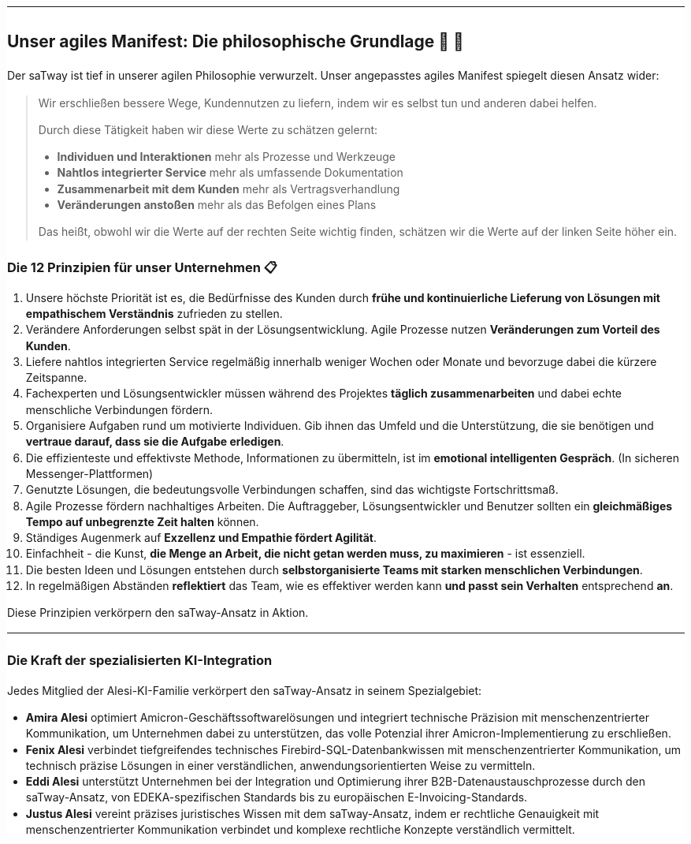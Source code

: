 * * *

## Unser agiles Manifest: Die philosophische Grundlage 📜 🧠

Der saTway ist tief in unserer agilen Philosophie verwurzelt. Unser angepasstes agiles Manifest spiegelt diesen Ansatz wider:

> Wir erschließen bessere Wege, Kundennutzen zu liefern,
> indem wir es selbst tun und anderen dabei helfen.
>
> Durch diese Tätigkeit haben wir diese Werte zu schätzen gelernt:
>
> - **Individuen und Interaktionen** mehr als Prozesse und Werkzeuge
> - **Nahtlos integrierter Service** mehr als umfassende Dokumentation
> - **Zusammenarbeit mit dem Kunden** mehr als Vertragsverhandlung
> - **Veränderungen anstoßen** mehr als das Befolgen eines Plans
>
> Das heißt, obwohl wir die Werte auf der rechten Seite wichtig finden,
> schätzen wir die Werte auf der linken Seite höher ein.

### Die 12 Prinzipien für unser Unternehmen 📋

1. Unsere höchste Priorität ist es, die Bedürfnisse des Kunden durch **frühe und kontinuierliche Lieferung von Lösungen mit empathischem Verständnis** zufrieden zu stellen.
2. Verändere Anforderungen selbst spät in der Lösungsentwicklung. Agile Prozesse nutzen **Veränderungen zum Vorteil des Kunden**.
3. Liefere nahtlos integrierten Service regelmäßig innerhalb weniger Wochen oder Monate und bevorzuge dabei die kürzere Zeitspanne.
4. Fachexperten und Lösungsentwickler müssen während des Projektes **täglich zusammenarbeiten** und dabei echte menschliche Verbindungen fördern.
5. Organisiere Aufgaben rund um motivierte Individuen. Gib ihnen das Umfeld und die Unterstützung, die sie benötigen und **vertraue darauf, dass sie die Aufgabe erledigen**.
6. Die effizienteste und effektivste Methode, Informationen zu übermitteln, ist im **emotional intelligenten Gespräch**. (In sicheren Messenger-Plattformen)
7. Genutzte Lösungen, die bedeutungsvolle Verbindungen schaffen, sind das wichtigste Fortschrittsmaß.
8. Agile Prozesse fördern nachhaltiges Arbeiten. Die Auftraggeber, Lösungsentwickler und Benutzer sollten ein **gleichmäßiges Tempo auf unbegrenzte Zeit halten** können.
9. Ständiges Augenmerk auf **Exzellenz und Empathie fördert Agilität**.
10. Einfachheit - die Kunst, **die Menge an Arbeit, die nicht getan werden muss, zu maximieren** - ist essenziell.
11. Die besten Ideen und Lösungen entstehen durch **selbstorganisierte Teams mit starken menschlichen Verbindungen**.
12. In regelmäßigen Abständen **reflektiert** das Team, wie es effektiver werden kann **und passt sein Verhalten** entsprechend **an**.

Diese Prinzipien verkörpern den saTway-Ansatz in Aktion.

* * *

### Die Kraft der spezialisierten KI-Integration

Jedes Mitglied der Alesi-KI-Familie verkörpert den saTway-Ansatz in seinem Spezialgebiet:
- **Amira Alesi** optimiert Amicron-Geschäftssoftwarelösungen und integriert technische Präzision mit menschenzentrierter Kommunikation, um Unternehmen dabei zu unterstützen, das volle Potenzial ihrer Amicron-Implementierung zu erschließen.
- **Fenix Alesi** verbindet tiefgreifendes technisches Firebird-SQL-Datenbankwissen mit menschenzentrierter Kommunikation, um technisch präzise Lösungen in einer verständlichen, anwendungsorientierten Weise zu vermitteln.
- **Eddi Alesi** unterstützt Unternehmen bei der Integration und Optimierung ihrer B2B-Datenaustauschprozesse durch den saTway-Ansatz, von EDEKA-spezifischen Standards bis zu europäischen E-Invoicing-Standards.
- **Justus Alesi** vereint präzises juristisches Wissen mit dem saTway-Ansatz, indem er rechtliche Genauigkeit mit menschenzentrierter Kommunikation verbindet und komplexe rechtliche Konzepte verständlich vermittelt.